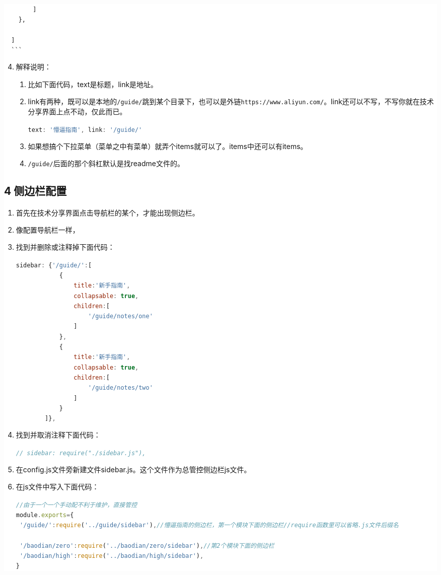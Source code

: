       		]
      	},
      
      ]
      ```

   4. 解释说明：

      1. 比如下面代码，text是标题，link是地址。

      2. link有两种，既可以是本地的`/guide/`跳到某个目录下，也可以是外链`https://www.aliyun.com/`。link还可以不写，不写你就在技术分享界面上点不动，仅此而已。

         ```js
         text: '懵逼指南', link: '/guide/'
         ```

      3. 如果想搞个下拉菜单（菜单之中有菜单）就弄个items就可以了。items中还可以有items。

      4. `/guide/`后面的那个斜杠默认是找readme文件的。

## 4 侧边栏配置

1. 首先在技术分享界面点击导航栏的某个，才能出现侧边栏。

2. 像配置导航栏一样，

3. 找到并删除或注释掉下面代码：

   ```javascript
   sidebar: {'/guide/':[
               {
                   title:'新手指南',
                   collapsable: true,
                   children:[
                       '/guide/notes/one'
                   ]
               },
               {
                   title:'新手指南',
                   collapsable: true,
                   children:[
                       '/guide/notes/two'
                   ]
               }
           ]},
   ```

4. 找到并取消注释下面代码：

   ```javascript
   // sidebar: require("./sidebar.js"),
   ```

5. 在config.js文件旁新建文件sidebar.js。这个文件作为总管控侧边栏js文件。

6. 在js文件中写入下面代码：

   ```js
   //由于一个一个手动配不利于维护，直接管控
   module.exports={
   	'/guide/':require('../guide/sidebar'),//懵逼指南的侧边栏，第一个模块下面的侧边栏//require函数里可以省略.js文件后缀名
   
   	'/baodian/zero':require('../baodian/zero/sidebar'),//第2个模块下面的侧边栏
   	'/baodian/high':require('../baodian/high/sidebar'),
   }
   ```
